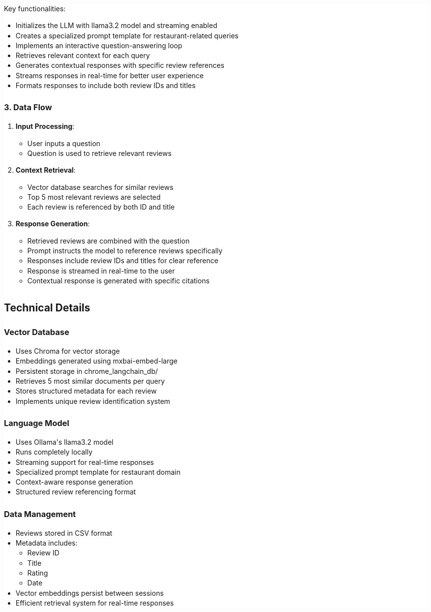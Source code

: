 Key functionalities:
- Initializes the LLM with llama3.2 model and streaming enabled
- Creates a specialized prompt template for restaurant-related queries
- Implements an interactive question-answering loop
- Retrieves relevant context for each query
- Generates contextual responses with specific review references
- Streams responses in real-time for better user experience
- Formats responses to include both review IDs and titles

### 3. Data Flow

1. **Input Processing**:
   - User inputs a question
   - Question is used to retrieve relevant reviews

2. **Context Retrieval**:
   - Vector database searches for similar reviews
   - Top 5 most relevant reviews are selected
   - Each review is referenced by both ID and title

3. **Response Generation**:
   - Retrieved reviews are combined with the question
   - Prompt instructs the model to reference reviews specifically
   - Responses include review IDs and titles for clear reference
   - Response is streamed in real-time to the user
   - Contextual response is generated with specific citations

## Technical Details

### Vector Database
- Uses Chroma for vector storage
- Embeddings generated using mxbai-embed-large
- Persistent storage in chrome_langchain_db/
- Retrieves 5 most similar documents per query
- Stores structured metadata for each review
- Implements unique review identification system

### Language Model
- Uses Ollama's llama3.2 model
- Runs completely locally
- Streaming support for real-time responses
- Specialized prompt template for restaurant domain
- Context-aware response generation
- Structured review referencing format

### Data Management
- Reviews stored in CSV format
- Metadata includes:
  - Review ID
  - Title
  - Rating
  - Date
- Vector embeddings persist between sessions
- Efficient retrieval system for real-time responses
